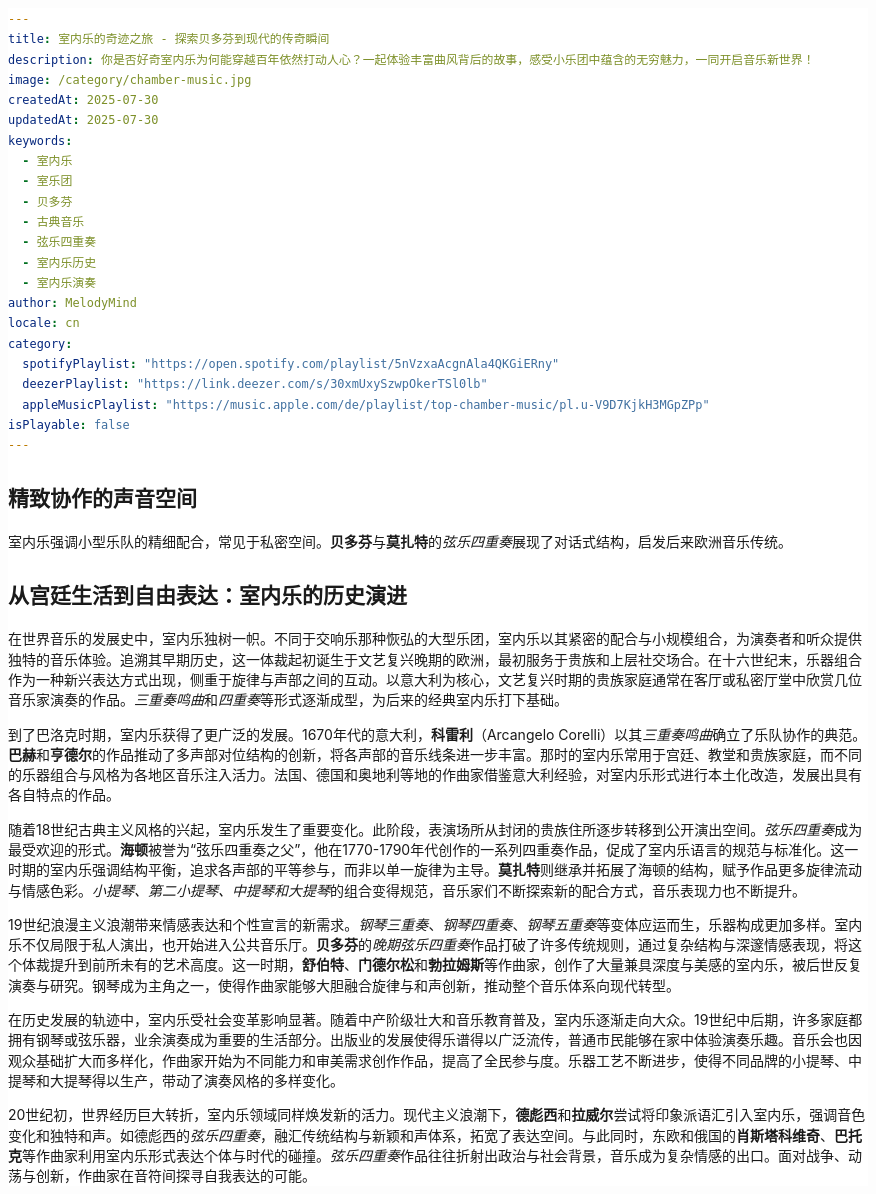 ```yaml
---
title: 室内乐的奇迹之旅 - 探索贝多芬到现代的传奇瞬间
description: 你是否好奇室内乐为何能穿越百年依然打动人心？一起体验丰富曲风背后的故事，感受小乐团中蕴含的无穷魅力，一同开启音乐新世界！
image: /category/chamber-music.jpg
createdAt: 2025-07-30
updatedAt: 2025-07-30
keywords:
  - 室内乐
  - 室乐团
  - 贝多芬
  - 古典音乐
  - 弦乐四重奏
  - 室内乐历史
  - 室内乐演奏
author: MelodyMind
locale: cn
category:
  spotifyPlaylist: "https://open.spotify.com/playlist/5nVzxaAcgnAla4QKGiERny"
  deezerPlaylist: "https://link.deezer.com/s/30xmUxySzwpOkerTSl0lb"
  appleMusicPlaylist: "https://music.apple.com/de/playlist/top-chamber-music/pl.u-V9D7KjkH3MGpZPp"
isPlayable: false
---
```


## 精致协作的声音空间

室内乐强调小型乐队的精细配合，常见于私密空间。**贝多芬**与**莫扎特**的*弦乐四重奏*展现了对话式结构，启发后来欧洲音乐传统。

## 从宫廷生活到自由表达：室内乐的历史演进

在世界音乐的发展史中，室内乐独树一帜。不同于交响乐那种恢弘的大型乐团，室内乐以其紧密的配合与小规模组合，为演奏者和听众提供独特的音乐体验。追溯其早期历史，这一体裁起初诞生于文艺复兴晚期的欧洲，最初服务于贵族和上层社交场合。在十六世纪末，乐器组合作为一种新兴表达方式出现，侧重于旋律与声部之间的互动。以意大利为核心，文艺复兴时期的贵族家庭通常在客厅或私密厅堂中欣赏几位音乐家演奏的作品。*三重奏鸣曲*和*四重奏*等形式逐渐成型，为后来的经典室内乐打下基础。

到了巴洛克时期，室内乐获得了更广泛的发展。1670年代的意大利，**科雷利**（Arcangelo
Corelli）以其*三重奏鸣曲*确立了乐队协作的典范。**巴赫**和**亨德尔**的作品推动了多声部对位结构的创新，将各声部的音乐线条进一步丰富。那时的室内乐常用于宫廷、教堂和贵族家庭，而不同的乐器组合与风格为各地区音乐注入活力。法国、德国和奥地利等地的作曲家借鉴意大利经验，对室内乐形式进行本土化改造，发展出具有各自特点的作品。

随着18世纪古典主义风格的兴起，室内乐发生了重要变化。此阶段，表演场所从封闭的贵族住所逐步转移到公开演出空间。*弦乐四重奏*成为最受欢迎的形式。**海顿**被誉为“弦乐四重奏之父”，他在1770-1790年代创作的一系列四重奏作品，促成了室内乐语言的规范与标准化。这一时期的室内乐强调结构平衡，追求各声部的平等参与，而非以单一旋律为主导。**莫扎特**则继承并拓展了海顿的结构，赋予作品更多旋律流动与情感色彩。*小提琴、第二小提琴、中提琴和大提琴*的组合变得规范，音乐家们不断探索新的配合方式，音乐表现力也不断提升。

19世纪浪漫主义浪潮带来情感表达和个性宣言的新需求。_钢琴三重奏_、_钢琴四重奏_、*钢琴五重奏*等变体应运而生，乐器构成更加多样。室内乐不仅局限于私人演出，也开始进入公共音乐厅。**贝多芬**的*晚期弦乐四重奏*作品打破了许多传统规则，通过复杂结构与深邃情感表现，将这个体裁提升到前所未有的艺术高度。这一时期，**舒伯特**、**门德尔松**和**勃拉姆斯**等作曲家，创作了大量兼具深度与美感的室内乐，被后世反复演奏与研究。钢琴成为主角之一，使得作曲家能够大胆融合旋律与和声创新，推动整个音乐体系向现代转型。

在历史发展的轨迹中，室内乐受社会变革影响显著。随着中产阶级壮大和音乐教育普及，室内乐逐渐走向大众。19世纪中后期，许多家庭都拥有钢琴或弦乐器，业余演奏成为重要的生活部分。出版业的发展使得乐谱得以广泛流传，普通市民能够在家中体验演奏乐趣。音乐会也因观众基础扩大而多样化，作曲家开始为不同能力和审美需求创作作品，提高了全民参与度。乐器工艺不断进步，使得不同品牌的小提琴、中提琴和大提琴得以生产，带动了演奏风格的多样变化。

20世纪初，世界经历巨大转折，室内乐领域同样焕发新的活力。现代主义浪潮下，**德彪西**和**拉威尔**尝试将印象派语汇引入室内乐，强调音色变化和独特和声。如德彪西的*弦乐四重奏*，融汇传统结构与新颖和声体系，拓宽了表达空间。与此同时，东欧和俄国的**肖斯塔科维奇**、**巴托克**等作曲家利用室内乐形式表达个体与时代的碰撞。*弦乐四重奏*作品往往折射出政治与社会背景，音乐成为复杂情感的出口。面对战争、动荡与创新，作曲家在音符间探寻自我表达的可能。
